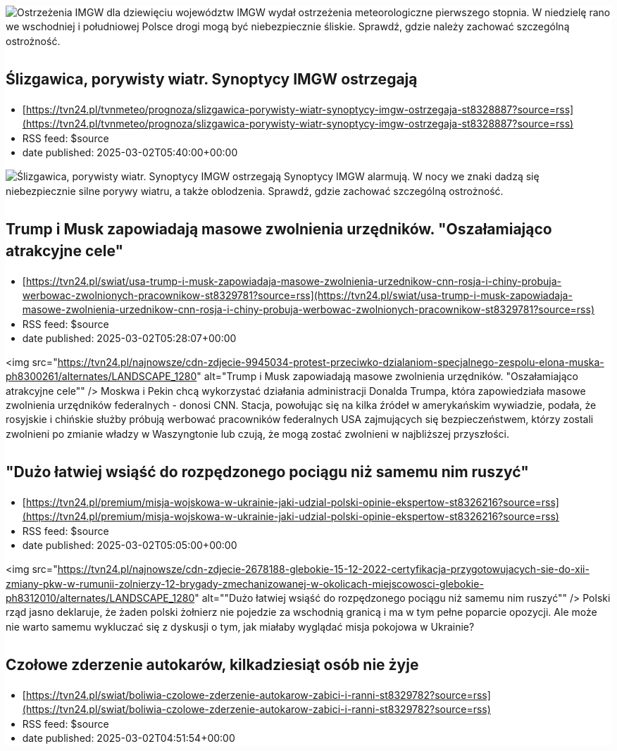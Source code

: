 <img src="https://tvn24.pl/najnowsze/cdn-zdjecie-5219817-gololedz-oblodzenie-ph8259669/alternates/LANDSCAPE_1280" alt="Ostrzeżenia IMGW dla dziewięciu województw" />
    IMGW wydał ostrzeżenia meteorologiczne pierwszego stopnia. W niedzielę rano we wschodniej i południowej Polsce drogi mogą być niebezpiecznie śliskie. Sprawdź, gdzie należy zachować szczególną ostrożność.

## Ślizgawica, porywisty wiatr. Synoptycy IMGW ostrzegają
 - [https://tvn24.pl/tvnmeteo/prognoza/slizgawica-porywisty-wiatr-synoptycy-imgw-ostrzegaja-st8328887?source=rss](https://tvn24.pl/tvnmeteo/prognoza/slizgawica-porywisty-wiatr-synoptycy-imgw-ostrzegaja-st8328887?source=rss)
 - RSS feed: $source
 - date published: 2025-03-02T05:40:00+00:00

<img src="https://tvn24.pl/najnowsze/cdn-zdjecie-3763271-oblodzenia-slizgawica-ph8287410/alternates/LANDSCAPE_1280" alt="Ślizgawica, porywisty wiatr. Synoptycy IMGW ostrzegają" />
    Synoptycy IMGW alarmują. W nocy we znaki dadzą się niebezpiecznie silne porywy wiatru, a także oblodzenia. Sprawdź, gdzie zachować szczególną ostrożność.

## Trump i Musk zapowiadają masowe zwolnienia urzędników. "Oszałamiająco atrakcyjne cele"
 - [https://tvn24.pl/swiat/usa-trump-i-musk-zapowiadaja-masowe-zwolnienia-urzednikow-cnn-rosja-i-chiny-probuja-werbowac-zwolnionych-pracownikow-st8329781?source=rss](https://tvn24.pl/swiat/usa-trump-i-musk-zapowiadaja-masowe-zwolnienia-urzednikow-cnn-rosja-i-chiny-probuja-werbowac-zwolnionych-pracownikow-st8329781?source=rss)
 - RSS feed: $source
 - date published: 2025-03-02T05:28:07+00:00

<img src="https://tvn24.pl/najnowsze/cdn-zdjecie-9945034-protest-przeciwko-dzialaniom-specjalnego-zespolu-elona-muska-ph8300261/alternates/LANDSCAPE_1280" alt="Trump i Musk zapowiadają masowe zwolnienia urzędników. "Oszałamiająco atrakcyjne cele"" />
    Moskwa i Pekin chcą wykorzystać działania administracji Donalda Trumpa, która zapowiedziała masowe zwolnienia urzędników federalnych - donosi CNN. Stacja, powołując się na kilka źródeł w amerykańskim wywiadzie, podała, że rosyjskie i chińskie służby próbują werbować pracowników federalnych USA zajmujących się bezpieczeństwem, którzy zostali zwolnieni po zmianie władzy w Waszyngtonie lub czują, że mogą zostać zwolnieni w najbliższej przyszłości.

## "Dużo łatwiej wsiąść do rozpędzonego pociągu niż samemu nim ruszyć"
 - [https://tvn24.pl/premium/misja-wojskowa-w-ukrainie-jaki-udzial-polski-opinie-ekspertow-st8326216?source=rss](https://tvn24.pl/premium/misja-wojskowa-w-ukrainie-jaki-udzial-polski-opinie-ekspertow-st8326216?source=rss)
 - RSS feed: $source
 - date published: 2025-03-02T05:05:00+00:00

<img src="https://tvn24.pl/najnowsze/cdn-zdjecie-2678188-glebokie-15-12-2022-certyfikacja-przygotowujacych-sie-do-xii-zmiany-pkw-w-rumunii-zolnierzy-12-brygady-zmechanizowanej-w-okolicach-miejscowosci-glebokie-ph8312010/alternates/LANDSCAPE_1280" alt=""Dużo łatwiej wsiąść do rozpędzonego pociągu niż samemu nim ruszyć"" />
    Polski rząd jasno deklaruje, że żaden polski żołnierz nie pojedzie za wschodnią granicą i ma w tym pełne poparcie opozycji. Ale może nie warto samemu wykluczać się z dyskusji o tym, jak miałaby wyglądać misja pokojowa w Ukrainie?

## Czołowe zderzenie autokarów, kilkadziesiąt osób nie żyje
 - [https://tvn24.pl/swiat/boliwia-czolowe-zderzenie-autokarow-zabici-i-ranni-st8329782?source=rss](https://tvn24.pl/swiat/boliwia-czolowe-zderzenie-autokarow-zabici-i-ranni-st8329782?source=rss)
 - RSS feed: $source
 - date published: 2025-03-02T04:51:54+00:00
